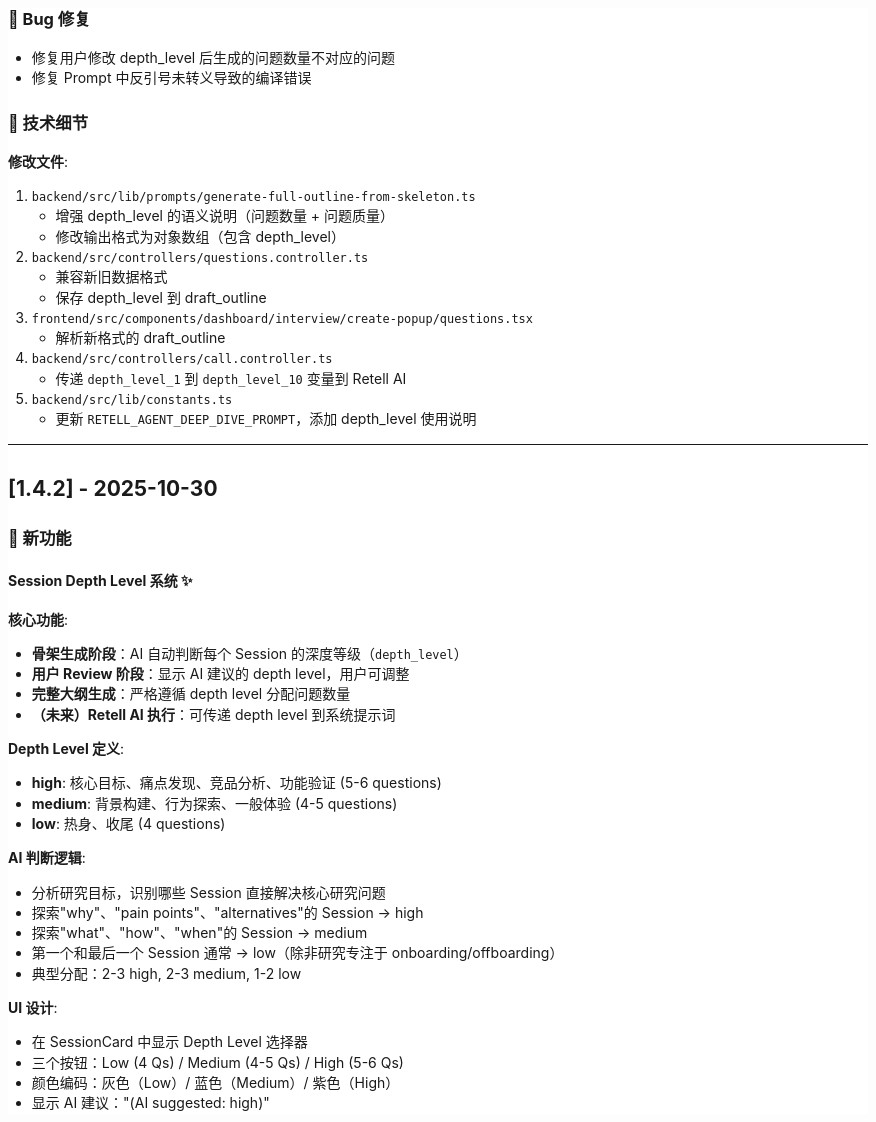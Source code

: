 ### 🐛 Bug 修复

- 修复用户修改 depth_level 后生成的问题数量不对应的问题
- 修复 Prompt 中反引号未转义导致的编译错误

### 🔧 技术细节

**修改文件**:
1. `backend/src/lib/prompts/generate-full-outline-from-skeleton.ts`
   - 增强 depth_level 的语义说明（问题数量 + 问题质量）
   - 修改输出格式为对象数组（包含 depth_level）
2. `backend/src/controllers/questions.controller.ts`
   - 兼容新旧数据格式
   - 保存 depth_level 到 draft_outline
3. `frontend/src/components/dashboard/interview/create-popup/questions.tsx`
   - 解析新格式的 draft_outline
4. `backend/src/controllers/call.controller.ts`
   - 传递 `depth_level_1` 到 `depth_level_10` 变量到 Retell AI
5. `backend/src/lib/constants.ts`
   - 更新 `RETELL_AGENT_DEEP_DIVE_PROMPT`，添加 depth_level 使用说明

---

## [1.4.2] - 2025-10-30

### 🚀 新功能

#### Session Depth Level 系统 ✨

**核心功能**:
- **骨架生成阶段**：AI 自动判断每个 Session 的深度等级（`depth_level`）
- **用户 Review 阶段**：显示 AI 建议的 depth level，用户可调整
- **完整大纲生成**：严格遵循 depth level 分配问题数量
- **（未来）Retell AI 执行**：可传递 depth level 到系统提示词

**Depth Level 定义**:
- **high**: 核心目标、痛点发现、竞品分析、功能验证 (5-6 questions)
- **medium**: 背景构建、行为探索、一般体验 (4-5 questions)
- **low**: 热身、收尾 (4 questions)

**AI 判断逻辑**:
- 分析研究目标，识别哪些 Session 直接解决核心研究问题
- 探索"why"、"pain points"、"alternatives"的 Session → high
- 探索"what"、"how"、"when"的 Session → medium
- 第一个和最后一个 Session 通常 → low（除非研究专注于 onboarding/offboarding）
- 典型分配：2-3 high, 2-3 medium, 1-2 low

**UI 设计**:
- 在 SessionCard 中显示 Depth Level 选择器
- 三个按钮：Low (4 Qs) / Medium (4-5 Qs) / High (5-6 Qs)
- 颜色编码：灰色（Low）/ 蓝色（Medium）/ 紫色（High）
- 显示 AI 建议："(AI suggested: high)"
